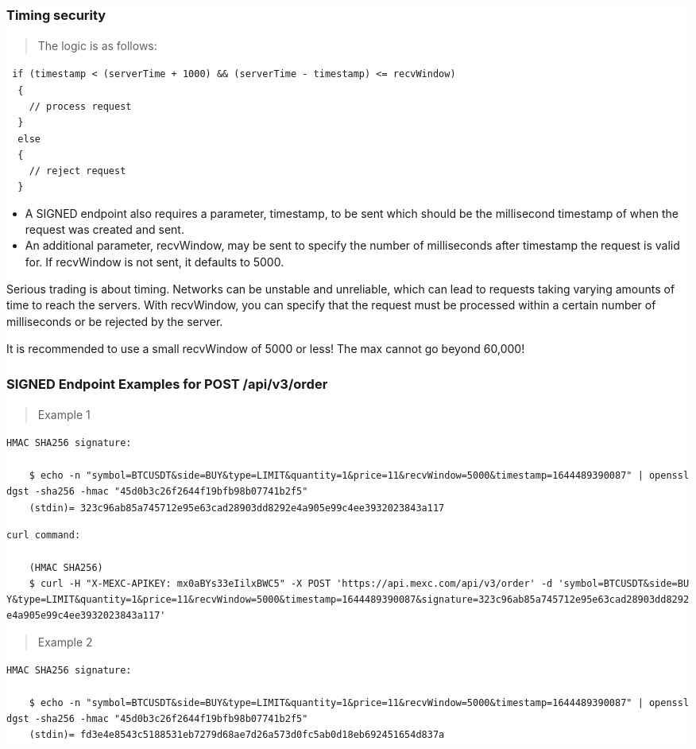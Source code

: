 ### Timing security

> The logic is as follows:

```
 if (timestamp < (serverTime + 1000) && (serverTime - timestamp) <= recvWindow)
  {
    // process request
  }
  else
  {
    // reject request
  }
```

- A SIGNED endpoint also requires a parameter, timestamp, to be sent which
  should be the millisecond timestamp of when the request was created and sent.
- An additional parameter, recvWindow, may be sent to specify the number of
  milliseconds after timestamp the request is valid for. If recvWindow is not
  sent, it defaults to 5000.

Serious trading is about timing. Networks can be unstable and unreliable, which
can lead to requests taking varying amounts of time to reach the servers. With
recvWindow, you can specify that the request must be processed within a certain
number of milliseconds or be rejected by the server.

It is recommended to use a small recvWindow of 5000 or less! The max cannot go
beyond 60,000!

### SIGNED Endpoint Examples for POST /api/v3/order

> Example 1

```
HMAC SHA256 signature:

    $ echo -n "symbol=BTCUSDT&side=BUY&type=LIMIT&quantity=1&price=11&recvWindow=5000&timestamp=1644489390087" | openssl dgst -sha256 -hmac "45d0b3c26f2644f19bfb98b07741b2f5"
    (stdin)= 323c96ab85a745712e95e63cad28903dd8292e4a905e99c4ee3932023843a117
```

```
curl command:

    (HMAC SHA256)
    $ curl -H "X-MEXC-APIKEY: mx0aBYs33eIilxBWC5" -X POST 'https://api.mexc.com/api/v3/order' -d 'symbol=BTCUSDT&side=BUY&type=LIMIT&quantity=1&price=11&recvWindow=5000&timestamp=1644489390087&signature=323c96ab85a745712e95e63cad28903dd8292e4a905e99c4ee3932023843a117'

```

> Example 2

```
HMAC SHA256 signature:

    $ echo -n "symbol=BTCUSDT&side=BUY&type=LIMIT&quantity=1&price=11&recvWindow=5000&timestamp=1644489390087" | openssl dgst -sha256 -hmac "45d0b3c26f2644f19bfb98b07741b2f5"
    (stdin)= fd3e4e8543c5188531eb7279d68ae7d26a573d0fc5ab0d18eb692451654d837a
```
